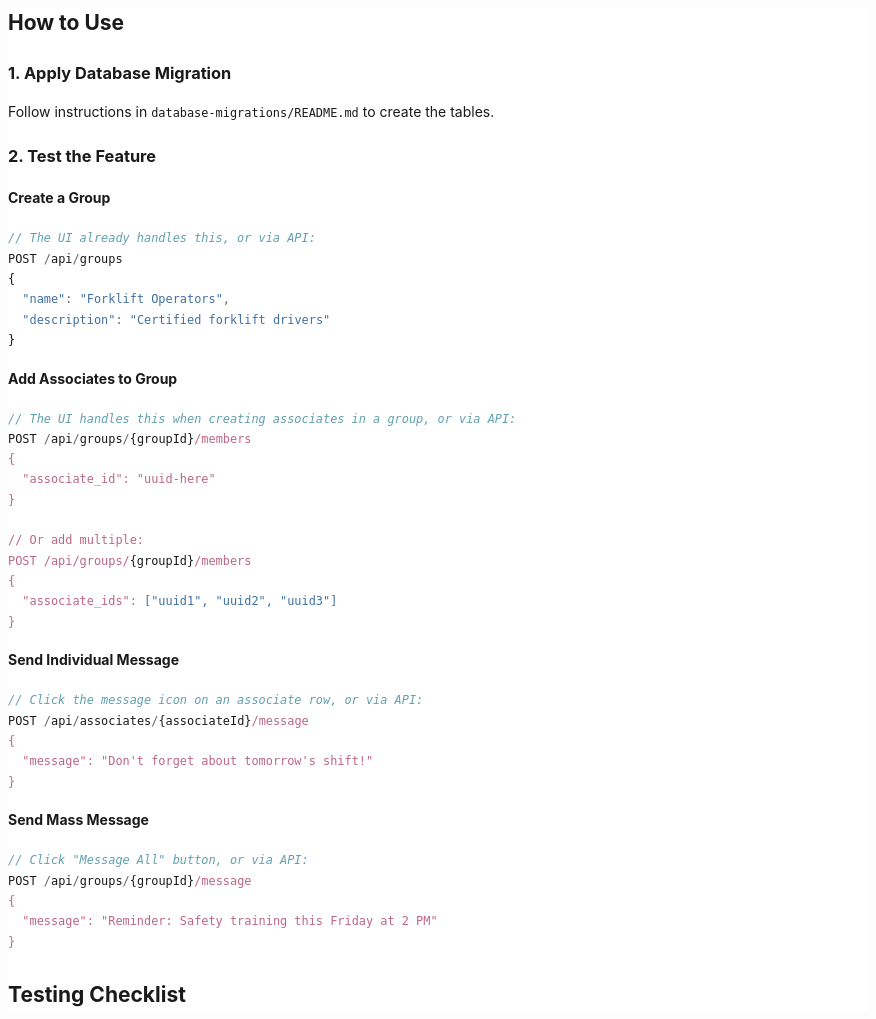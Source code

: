 ## How to Use

### 1. Apply Database Migration
Follow instructions in `database-migrations/README.md` to create the tables.

### 2. Test the Feature

#### Create a Group
```typescript
// The UI already handles this, or via API:
POST /api/groups
{
  "name": "Forklift Operators",
  "description": "Certified forklift drivers"
}
```

#### Add Associates to Group
```typescript
// The UI handles this when creating associates in a group, or via API:
POST /api/groups/{groupId}/members
{
  "associate_id": "uuid-here"
}

// Or add multiple:
POST /api/groups/{groupId}/members
{
  "associate_ids": ["uuid1", "uuid2", "uuid3"]
}
```

#### Send Individual Message
```typescript
// Click the message icon on an associate row, or via API:
POST /api/associates/{associateId}/message
{
  "message": "Don't forget about tomorrow's shift!"
}
```

#### Send Mass Message
```typescript
// Click "Message All" button, or via API:
POST /api/groups/{groupId}/message
{
  "message": "Reminder: Safety training this Friday at 2 PM"
}
```

## Testing Checklist
